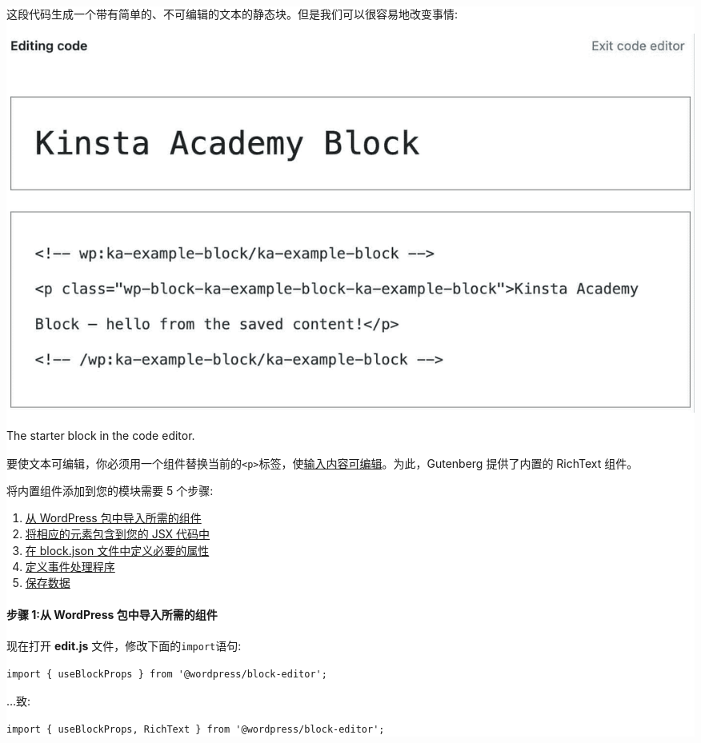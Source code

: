 这段代码生成一个带有简单的、不可编辑的文本的静态块。但是我们可以很容易地改变事情:

![The starter block in the code editor.](img/ae3684d3f831c67240170be467ad2cde.png)

The starter block in the code editor.



要使文本可编辑，你必须用一个组件替换当前的`<p>`标签，使[输入内容可编辑](https://developer.mozilla.org/en-US/docs/Web/Guide/HTML/Editable_content)。为此，Gutenberg 提供了内置的 RichText 组件。

将内置组件添加到您的模块需要 5 个步骤:

1.  [从 WordPress 包中导入所需的组件](#import-components)
2.  [将相应的元素包含到您的 JSX 代码中](#jsx-elements)
3.  [在 block.json 文件中定义必要的属性](#define-attributes)
4.  [定义事件处理程序](#define-event-handlers)
5.  [保存数据](#save-data)

#### 步骤 1:从 WordPress 包中导入所需的组件

现在打开 **edit.js** 文件，修改下面的`import`语句:

```
import { useBlockProps } from '@wordpress/block-editor';
```

…致:

```
import { useBlockProps, RichText } from '@wordpress/block-editor';
```
